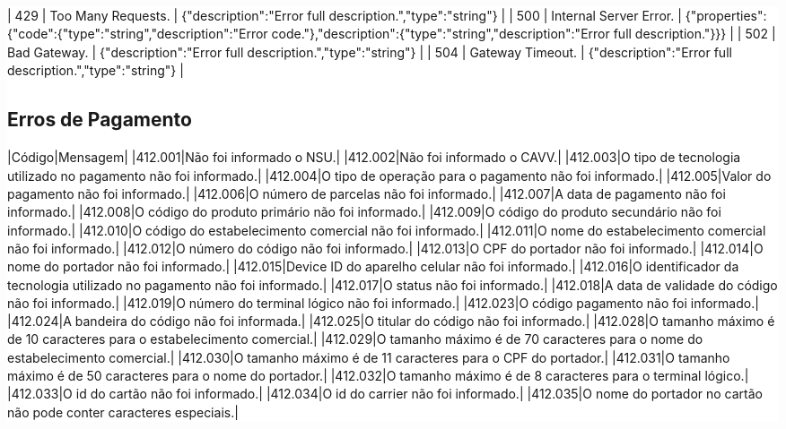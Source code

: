 | 429    | Too Many Requests.        | {"description":"Error full description.","type":"string"}                                                                                     |
| 500    | Internal Server Error.    | {"properties":{"code":{"type":"string","description":"Error code."},"description":{"type":"string","description":"Error full description."}}} |
| 502    | Bad Gateway.              | {"description":"Error full description.","type":"string"}                                                                                     |
| 504    | Gateway Timeout.          | {"description":"Error full description.","type":"string"}                                                                                     |

## Erros de Pagamento

|Código|Mensagem|
|412.001|Não foi informado o NSU.|
|412.002|Não foi informado o CAVV.|
|412.003|O tipo de tecnologia utilizado no pagamento não foi informado.|
|412.004|O tipo de operação para o pagamento não foi informado.|
|412.005|Valor do pagamento não foi informado.|
|412.006|O número de parcelas não foi informado.|
|412.007|A data de pagamento não foi informado.|
|412.008|O código do produto primário não foi informado.|
|412.009|O código do produto secundário não foi informado.|
|412.010|O código do estabelecimento comercial não foi informado.|
|412.011|O nome do estabelecimento comercial não foi informado.|
|412.012|O número do código não foi informado.|
|412.013|O CPF do portador não foi informado.|
|412.014|O nome do portador não foi informado.|
|412.015|Device ID do aparelho celular não foi informado.|
|412.016|O identificador da tecnologia utilizado no pagamento não foi informado.|
|412.017|O status não foi informado.|
|412.018|A data de validade do código não foi informado.|
|412.019|O número do terminal lógico não foi informado.|
|412.023|O código pagamento não foi informado.|
|412.024|A bandeira do código não foi informada.|
|412.025|O titular do código não foi informado.|
|412.028|O tamanho máximo é de 10 caracteres para o estabelecimento comercial.|
|412.029|O tamanho máximo é de 70 caracteres para o nome do estabelecimento comercial.|
|412.030|O tamanho máximo é de 11 caracteres para o CPF do portador.|
|412.031|O tamanho máximo é de 50 caracteres para o nome do portador.|
|412.032|O tamanho máximo é de 8 caracteres para o terminal lógico.|
|412.033|O id do cartão não foi informado.|
|412.034|O id do carrier não foi informado.|
|412.035|O nome do portador no cartão não pode conter caracteres especiais.|